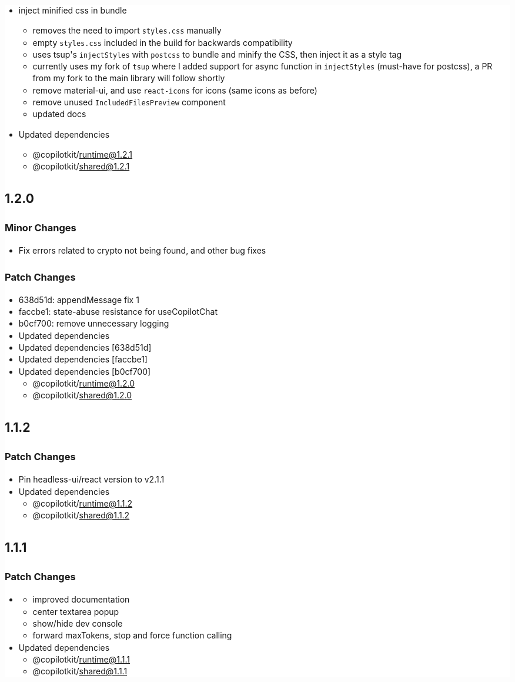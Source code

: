 - inject minified css in bundle

  - removes the need to import `styles.css` manually
  - empty `styles.css` included in the build for backwards compatibility
  - uses tsup's `injectStyles` with `postcss` to bundle and minify the CSS, then inject it as a style tag
  - currently uses my fork of `tsup` where I added support for async function in `injectStyles` (must-have for postcss), a PR from my fork to the main library will follow shortly
  - remove material-ui, and use `react-icons` for icons (same icons as before)
  - remove unused `IncludedFilesPreview` component
  - updated docs

- Updated dependencies
  - @copilotkit/runtime@1.2.1
  - @copilotkit/shared@1.2.1

## 1.2.0

### Minor Changes

- Fix errors related to crypto not being found, and other bug fixes

### Patch Changes

- 638d51d: appendMessage fix 1
- faccbe1: state-abuse resistance for useCopilotChat
- b0cf700: remove unnecessary logging
- Updated dependencies
- Updated dependencies [638d51d]
- Updated dependencies [faccbe1]
- Updated dependencies [b0cf700]
  - @copilotkit/runtime@1.2.0
  - @copilotkit/shared@1.2.0

## 1.1.2

### Patch Changes

- Pin headless-ui/react version to v2.1.1
- Updated dependencies
  - @copilotkit/runtime@1.1.2
  - @copilotkit/shared@1.1.2

## 1.1.1

### Patch Changes

- - improved documentation
  - center textarea popup
  - show/hide dev console
  - forward maxTokens, stop and force function calling
- Updated dependencies
  - @copilotkit/runtime@1.1.1
  - @copilotkit/shared@1.1.1
